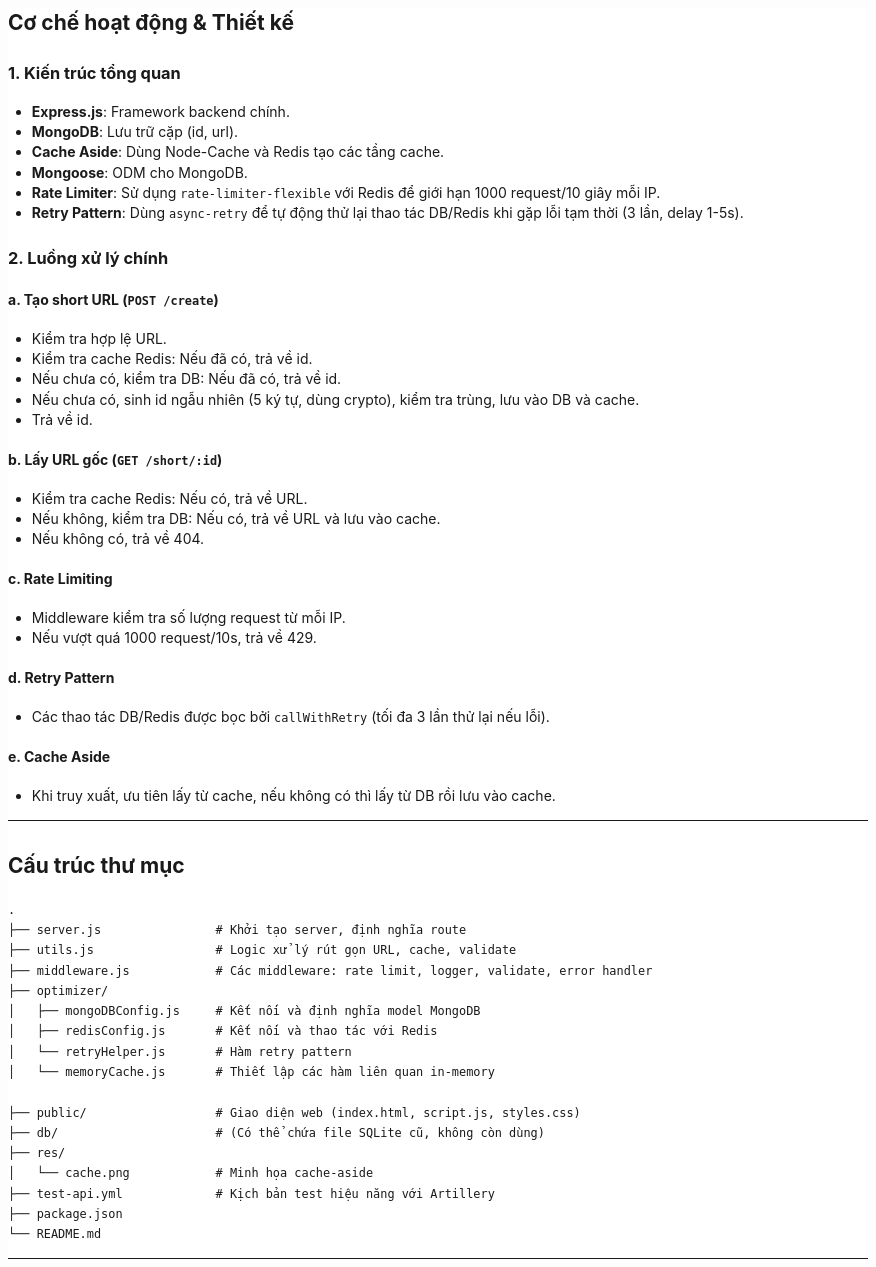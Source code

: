 
## Cơ chế hoạt động & Thiết kế

### 1. **Kiến trúc tổng quan**
- **Express.js**: Framework backend chính.
- **MongoDB**: Lưu trữ cặp (id, url).
- **Cache Aside**: Dùng Node-Cache và Redis tạo các tầng cache.
- **Mongoose**: ODM cho MongoDB.
- **Rate Limiter**: Sử dụng `rate-limiter-flexible` với Redis để giới hạn 1000 request/10 giây mỗi IP.
- **Retry Pattern**: Dùng `async-retry` để tự động thử lại thao tác DB/Redis khi gặp lỗi tạm thời (3 lần, delay 1-5s).


### 2. **Luồng xử lý chính**

#### a. Tạo short URL (`POST /create`)
- Kiểm tra hợp lệ URL.
- Kiểm tra cache Redis: Nếu đã có, trả về id.
- Nếu chưa có, kiểm tra DB: Nếu đã có, trả về id.
- Nếu chưa có, sinh id ngẫu nhiên (5 ký tự, dùng crypto), kiểm tra trùng, lưu vào DB và cache.
- Trả về id.

#### b. Lấy URL gốc (`GET /short/:id`)
- Kiểm tra cache Redis: Nếu có, trả về URL.
- Nếu không, kiểm tra DB: Nếu có, trả về URL và lưu vào cache.
- Nếu không có, trả về 404.

#### c. **Rate Limiting**
- Middleware kiểm tra số lượng request từ mỗi IP.
- Nếu vượt quá 1000 request/10s, trả về 429.

#### d. **Retry Pattern**
- Các thao tác DB/Redis được bọc bởi `callWithRetry` (tối đa 3 lần thử lại nếu lỗi).

#### e. **Cache Aside**
- Khi truy xuất, ưu tiên lấy từ cache, nếu không có thì lấy từ DB rồi lưu vào cache.
 
----
## Cấu trúc thư mục

```
.
├── server.js                # Khởi tạo server, định nghĩa route
├── utils.js                 # Logic xử lý rút gọn URL, cache, validate
├── middleware.js            # Các middleware: rate limit, logger, validate, error handler
├── optimizer/
│   ├── mongoDBConfig.js     # Kết nối và định nghĩa model MongoDB
│   ├── redisConfig.js       # Kết nối và thao tác với Redis
│   └── retryHelper.js       # Hàm retry pattern
│   └── memoryCache.js       # Thiết lập các hàm liên quan in-memory

├── public/                  # Giao diện web (index.html, script.js, styles.css)
├── db/                      # (Có thể chứa file SQLite cũ, không còn dùng)
├── res/
│   └── cache.png            # Minh họa cache-aside
├── test-api.yml             # Kịch bản test hiệu năng với Artillery
├── package.json
└── README.md
```

---